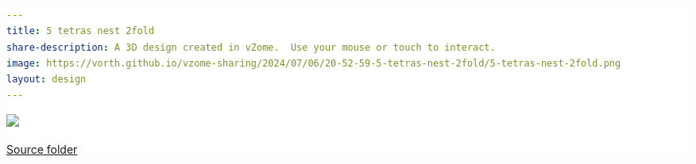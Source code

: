 ```yaml
---
title: 5 tetras nest 2fold
share-description: A 3D design created in vZome.  Use your mouse or touch to interact.
image: https://vorth.github.io/vzome-sharing/2024/07/06/20-52-59-5-tetras-nest-2fold/5-tetras-nest-2fold.png
layout: design
---
```


  
  <vzome-viewer style="width: 100%; height: 60vh" 
       src="https://vorth.github.io/vzome-sharing/2024/07/06/20-52-59-5-tetras-nest-2fold/5-tetras-nest-2fold.vZome" >
    <img  style="width: 100%"
       src="https://vorth.github.io/vzome-sharing/2024/07/06/20-52-59-5-tetras-nest-2fold/5-tetras-nest-2fold.png" >
  </vzome-viewer>

[Source folder](<https://github.com/vorth/vzome-sharing/tree/main/2024/07/06/20-52-59-5-tetras-nest-2fold/>)

